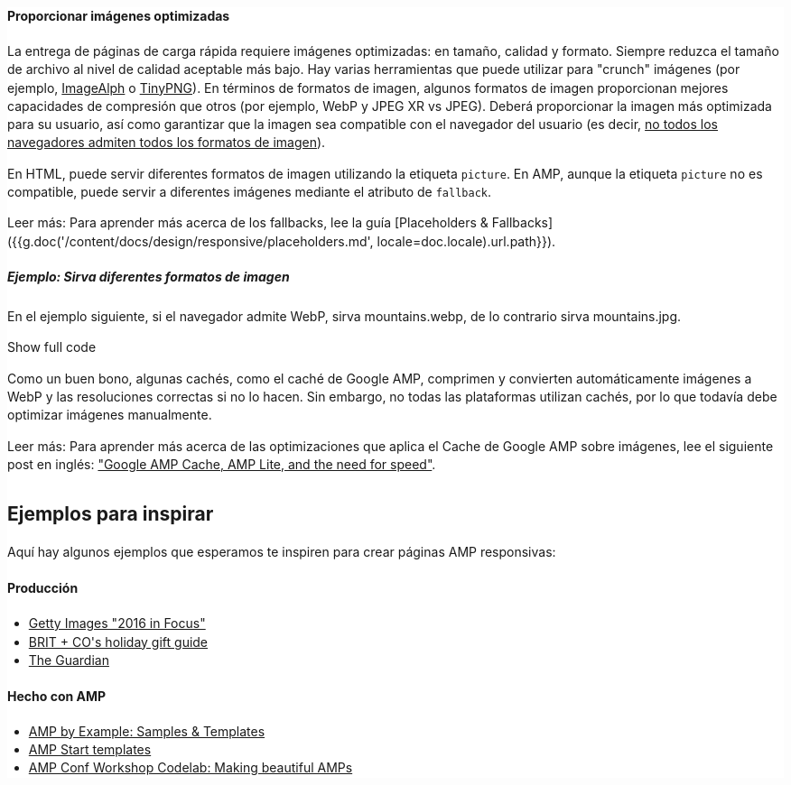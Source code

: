 #### Proporcionar imágenes optimizadas

La entrega de páginas de carga rápida requiere imágenes optimizadas: en tamaño, calidad y formato. Siempre reduzca el tamaño de archivo al nivel de calidad aceptable más bajo. Hay varias herramientas que puede utilizar para "crunch" imágenes (por ejemplo, [ImageAlph](http://pngmini.com/lossypng.html) o [TinyPNG](https://tinypng.com/)). En términos de formatos de imagen, algunos formatos de imagen proporcionan mejores capacidades de compresión que otros (por ejemplo, WebP y JPEG XR vs JPEG). Deberá proporcionar la imagen más optimizada para su usuario, así como garantizar que la imagen sea compatible con el navegador del usuario (es decir, [no todos los navegadores admiten todos los formatos de imagen](https://en.wikipedia.org/wiki/Comparison_of_web_browsers#Image_format_support)).

En HTML, puede servir diferentes formatos de imagen utilizando la etiqueta `picture`. En AMP, aunque la etiqueta `picture` no es compatible, puede servir a diferentes imágenes mediante el atributo de `fallback`.

Leer más: Para aprender más acerca de los fallbacks, lee la guía [Placeholders & Fallbacks]({{g.doc('/content/docs/design/responsive/placeholders.md', locale=doc.locale).url.path}}).

##### Ejemplo: Sirva diferentes formatos de imagen

En el ejemplo siguiente, si el navegador admite WebP, sirva mountains.webp, de lo contrario sirva mountains.jpg.

<div>
<amp-iframe height=309 layout=fixed-height sandbox="allow-scripts allow-forms allow-same-origin" resizable src="https://ampproject-b5f4c.firebaseapp.com/examples/responsive.webp.embed.html"><div overflow tabindex=0 role=button aria-label="Show more">Show full code</div><div placeholder></div></amp-iframe></div>

Como un buen bono, algunas cachés, como el caché de Google AMP, comprimen y convierten automáticamente imágenes a WebP y las resoluciones correctas si no lo hacen. Sin embargo, no todas las plataformas utilizan cachés, por lo que todavía debe optimizar imágenes manualmente.

Leer más: Para aprender más acerca de las optimizaciones que aplica el Cache de Google AMP sobre imágenes, lee el siguiente post en inglés: ["Google AMP Cache, AMP Lite, and the need for speed"](https://developers.googleblog.com/2017/01/google-amp-cache-amp-lite-and-need-for.html).

## Ejemplos para inspirar

Aquí hay algunos ejemplos que esperamos te inspiren para crear páginas AMP responsivas:

#### Producción

- [Getty Images "2016 in Focus" ](http://www.gettyimages.com/2016/)
- [BRIT + CO's holiday gift guide](http://www.brit.co/the-coolest-tech-gadget-holiday-gift-guide/amp/)
- [The Guardian](https://amp.theguardian.com/travel/2017/feb/26/trekking-holidays-in-patagonia)

#### Hecho con AMP

- [AMP by Example:  Samples & Templates](https://ampbyexample.com/#samples_templates)
- [AMP Start templates](https://www.ampstart.com/)
- [AMP Conf Workshop Codelab: Making beautiful AMPs](https://codelabs.developers.google.com/codelabs/amp-beautiful-interactive-canonical)
